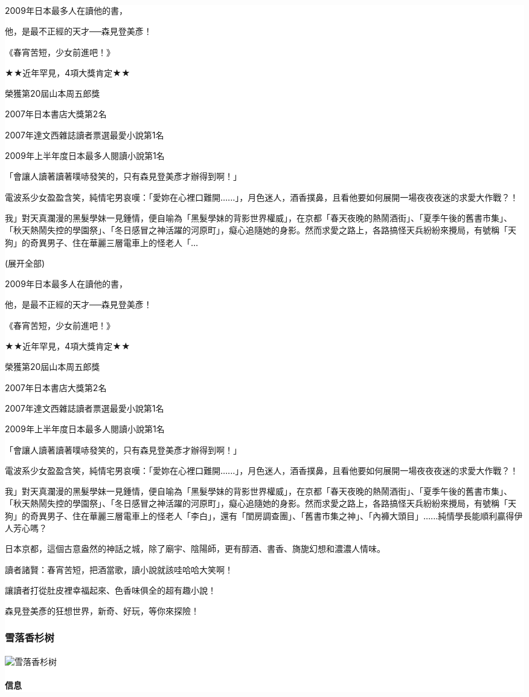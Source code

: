 2009年日本最多人在讀他的書，

他，是最不正經的天才──森見登美彥！

《春宵苦短，少女前進吧！》

★★近年罕見，4項大獎肯定★★

榮獲第20屆山本周五郎獎

2007年日本書店大獎第2名

2007年達文西雜誌讀者票選最愛小說第1名

2009年上半年度日本最多人閱讀小說第1名

「會讓人讀著讀著噗哧發笑的，只有森見登美彥才辦得到啊！」

電波系少女盈盈含笑，純情宅男哀嘆：「愛妳在心裡口難開......」，月色迷人，酒香撲鼻，且看他要如何展開一場夜夜夜迷的求愛大作戰？！

我」對天真瀾漫的黑髮學妹一見鍾情，便自喻為「黑髮學妹的背影世界權威」，在京都「春天夜晚的熱鬧酒街」、「夏季午後的舊書市集」、「秋天熱鬧失控的學園祭」、「冬日感冒之神活躍的河原町」，癡心追隨她的身影。然而求愛之路上，各路搞怪天兵紛紛來攪局，有號稱「天狗」的奇異男子、住在華麗三層電車上的怪老人「...

(展开全部)

2009年日本最多人在讀他的書，

他，是最不正經的天才──森見登美彥！

《春宵苦短，少女前進吧！》

★★近年罕見，4項大獎肯定★★

榮獲第20屆山本周五郎獎

2007年日本書店大獎第2名

2007年達文西雜誌讀者票選最愛小說第1名

2009年上半年度日本最多人閱讀小說第1名

「會讓人讀著讀著噗哧發笑的，只有森見登美彥才辦得到啊！」

電波系少女盈盈含笑，純情宅男哀嘆：「愛妳在心裡口難開......」，月色迷人，酒香撲鼻，且看他要如何展開一場夜夜夜迷的求愛大作戰？！

我」對天真瀾漫的黑髮學妹一見鍾情，便自喻為「黑髮學妹的背影世界權威」，在京都「春天夜晚的熱鬧酒街」、「夏季午後的舊書市集」、「秋天熱鬧失控的學園祭」、「冬日感冒之神活躍的河原町」，癡心追隨她的身影。然而求愛之路上，各路搞怪天兵紛紛來攪局，有號稱「天狗」的奇異男子、住在華麗三層電車上的怪老人「李白」，還有「閨房調查團」、「舊書市集之神」、「內褲大頭目」......純情學長能順利贏得伊人芳心嗎？

日本京都，這個古意盎然的神話之城，除了廟宇、陰陽師，更有醇酒、書香、旖旎幻想和濃濃人情味。

讀者諸賢：春宵苦短，把酒當歌，讀小說就該哇哈哈大笑啊！

讓讀者打從肚皮裡幸福起來、色香味俱全的超有趣小說！

森見登美彥的狂想世界，新奇、好玩，等你來探險！



### 雪落香杉树

![雪落香杉树](https://img3.doubanio.com/view/subject/l/public/s29476260.jpg)

#### 信息
